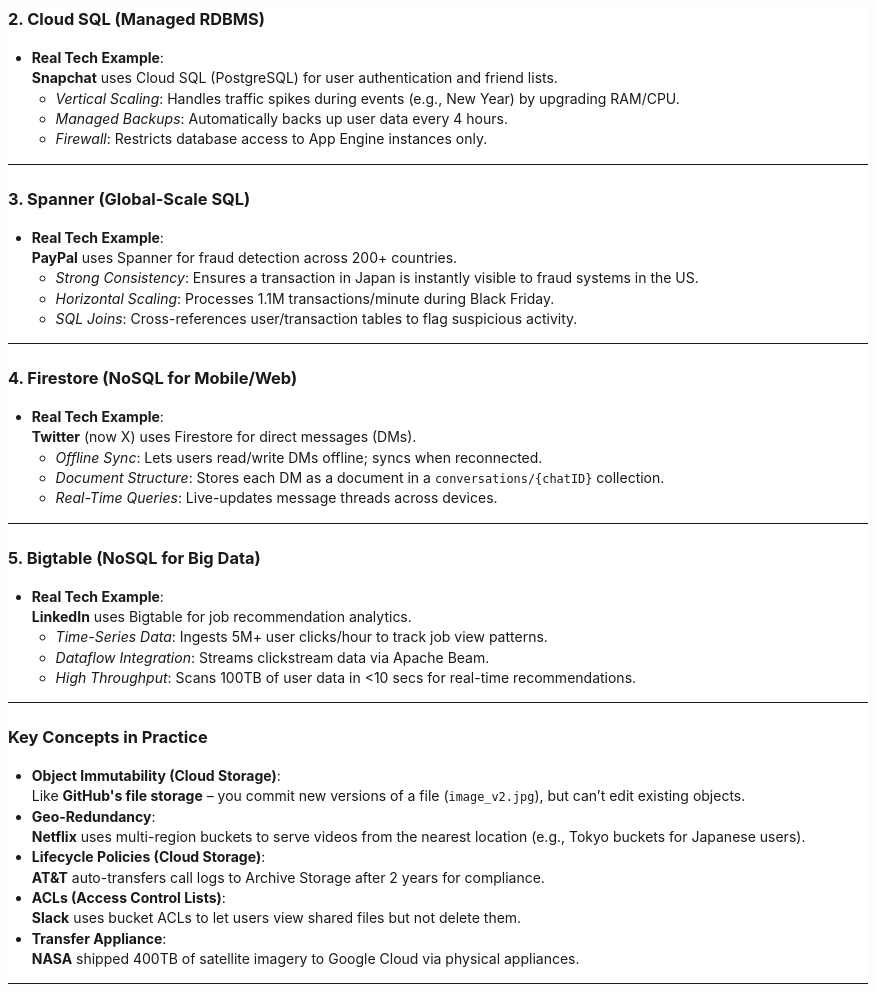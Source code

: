 
### **2. Cloud SQL (Managed RDBMS)**
- **Real Tech Example**:  
  **Snapchat** uses Cloud SQL (PostgreSQL) for user authentication and friend lists.  
  - *Vertical Scaling*: Handles traffic spikes during events (e.g., New Year) by upgrading RAM/CPU.  
  - *Managed Backups*: Automatically backs up user data every 4 hours.  
  - *Firewall*: Restricts database access to App Engine instances only.

---

### **3. Spanner (Global-Scale SQL)**
- **Real Tech Example**:  
  **PayPal** uses Spanner for fraud detection across 200+ countries.  
  - *Strong Consistency*: Ensures a transaction in Japan is instantly visible to fraud systems in the US.  
  - *Horizontal Scaling*: Processes 1.1M transactions/minute during Black Friday.  
  - *SQL Joins*: Cross-references user/transaction tables to flag suspicious activity.

---

### **4. Firestore (NoSQL for Mobile/Web)**
- **Real Tech Example**:  
  **Twitter** (now X) uses Firestore for direct messages (DMs).  
  - *Offline Sync*: Lets users read/write DMs offline; syncs when reconnected.  
  - *Document Structure*: Stores each DM as a document in a `conversations/{chatID}` collection.  
  - *Real-Time Queries*: Live-updates message threads across devices.

---

### **5. Bigtable (NoSQL for Big Data)**
- **Real Tech Example**:  
  **LinkedIn** uses Bigtable for job recommendation analytics.  
  - *Time-Series Data*: Ingests 5M+ user clicks/hour to track job view patterns.  
  - *Dataflow Integration*: Streams clickstream data via Apache Beam.  
  - *High Throughput*: Scans 100TB of user data in <10 secs for real-time recommendations.

---

### **Key Concepts in Practice**
- **Object Immutability (Cloud Storage)**:  
  Like **GitHub's file storage** – you commit new versions of a file (`image_v2.jpg`), but can’t edit existing objects.  
- **Geo-Redundancy**:  
  **Netflix** uses multi-region buckets to serve videos from the nearest location (e.g., Tokyo buckets for Japanese users).  
- **Lifecycle Policies (Cloud Storage)**:  
  **AT&T** auto-transfers call logs to Archive Storage after 2 years for compliance.  
- **ACLs (Access Control Lists)**:  
  **Slack** uses bucket ACLs to let users view shared files but not delete them.  
- **Transfer Appliance**:  
  **NASA** shipped 400TB of satellite imagery to Google Cloud via physical appliances.  

---